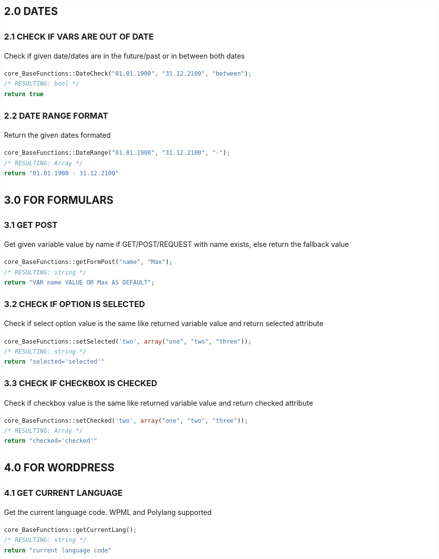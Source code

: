 
## 2.0 DATES

### 2.1 CHECK IF VARS ARE OUT OF DATE
Check if given date/dates are in the future/past or in between both dates
```php
core_BaseFunctions::DateCheck("01.01.1900", "31.12.2100", "between");
/* RESULTING: bool */
return true
```

### 2.2 DATE RANGE FORMAT
Return the given dates formated
```php
core_BaseFunctions::DateRange("01.01.1900", "31.12.2100", "-");
/* RESULTING: Array */
return "01.01.1900 - 31.12.2100"
```


## 3.0 FOR FORMULARS

### 3.1 GET POST
Get given variable value by name if GET/POST/REQUEST with name exists, else return the fallback value
```php
core_BaseFunctions::getFormPost("name", "Max");
/* RESULTING: string */
return "VAR name VALUE OR Max AS DEFAULT";
```

### 3.2 CHECK IF OPTION IS SELECTED
Check if select option value is the same like returned variable value and return selected attribute
```php
core_BaseFunctions::setSelected('two', array("one", "two", "three"));
/* RESULTING: string */
return "selected='selected'"
```

### 3.3 CHECK IF CHECKBOX IS CHECKED
Check if checkbox value is the same like returned variable value and return checked attribute
```php
core_BaseFunctions::setChecked('two', array("one", "two", "three"));
/* RESULTING: Array */
return "checked='checked'"
```


## 4.0 FOR WORDPRESS

### 4.1 GET CURRENT LANGUAGE
Get the current language code. WPML and Polylang supported
```php
core_BaseFunctions::getCurrentLang();
/* RESULTING: string */
return "current language code"
```
